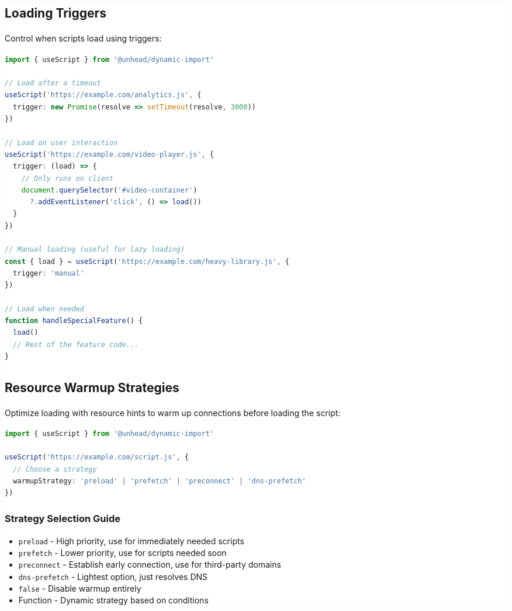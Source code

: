 ## Loading Triggers

Control when scripts load using triggers:

```ts
import { useScript } from '@unhead/dynamic-import'

// Load after a timeout
useScript('https://example.com/analytics.js', {
  trigger: new Promise(resolve => setTimeout(resolve, 3000))
})

// Load on user interaction
useScript('https://example.com/video-player.js', {
  trigger: (load) => {
    // Only runs on client
    document.querySelector('#video-container')
      ?.addEventListener('click', () => load())
  }
})

// Manual loading (useful for lazy loading)
const { load } = useScript('https://example.com/heavy-library.js', {
  trigger: 'manual'
})

// Load when needed
function handleSpecialFeature() {
  load()
  // Rest of the feature code...
}
```

## Resource Warmup Strategies

Optimize loading with resource hints to warm up connections before loading the script:

```ts
import { useScript } from '@unhead/dynamic-import'

useScript('https://example.com/script.js', {
  // Choose a strategy
  warmupStrategy: 'preload' | 'prefetch' | 'preconnect' | 'dns-prefetch'
})
```

### Strategy Selection Guide

- `preload` - High priority, use for immediately needed scripts
- `prefetch` - Lower priority, use for scripts needed soon
- `preconnect` - Establish early connection, use for third-party domains
- `dns-prefetch` - Lightest option, just resolves DNS
- `false` - Disable warmup entirely
- Function - Dynamic strategy based on conditions
